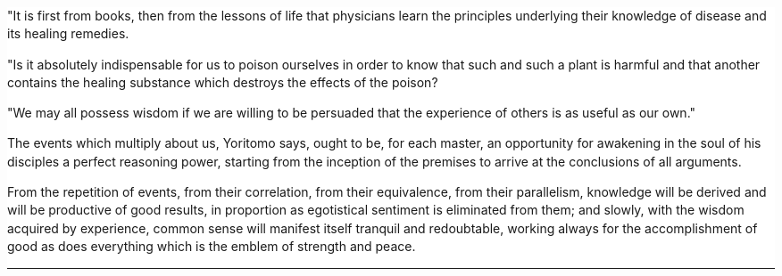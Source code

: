 \"It is first from books, then from the lessons of life that physicians
learn the principles underlying their knowledge of disease and its
healing remedies.

\"Is it absolutely indispensable for us to poison ourselves in order to
know that such and such a plant is harmful and that another contains the
healing substance which destroys the effects of the poison?

\"We may all possess wisdom if we are willing to be persuaded that the
experience of others is as useful as our own.\"

The events which multiply about us, Yoritomo says, ought to be, for each
master, an opportunity for awakening in the soul of his disciples a
perfect reasoning power, starting from the inception of the premises to
arrive at the conclusions of all arguments.

From the repetition of events, from their correlation, from their
equivalence, from their parallelism, knowledge will be derived and will
be productive of good results, in proportion as egotistical sentiment is
eliminated from them; and slowly, with the wisdom acquired by
experience, common sense will manifest itself tranquil and redoubtable,
working always for the accomplishment of good as does everything which
is the emblem of strength and peace.

------------------------------------------------------------------------